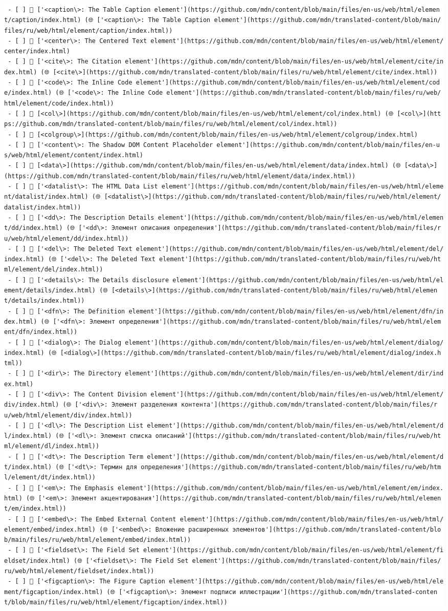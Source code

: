      - [ ] 📄 ['<caption\>: The Table Caption element'](https://github.com/mdn/content/blob/main/files/en-us/web/html/element/caption/index.html) (🌐 ['<caption\>: The Table Caption element'](https://github.com/mdn/translated-content/blob/main/files/ru/web/html/element/caption/index.html))
     - [ ] 📄 ['<center\>: The Centered Text element'](https://github.com/mdn/content/blob/main/files/en-us/web/html/element/center/index.html)
     - [ ] 📄 ['<cite\>: The Citation element'](https://github.com/mdn/content/blob/main/files/en-us/web/html/element/cite/index.html) (🌐 [<cite\>](https://github.com/mdn/translated-content/blob/main/files/ru/web/html/element/cite/index.html))
     - [ ] 📄 ['<code\>: The Inline Code element'](https://github.com/mdn/content/blob/main/files/en-us/web/html/element/code/index.html) (🌐 ['<code\>: The Inline Code element'](https://github.com/mdn/translated-content/blob/main/files/ru/web/html/element/code/index.html))
     - [ ] 📄 [<col\>](https://github.com/mdn/content/blob/main/files/en-us/web/html/element/col/index.html) (🌐 [<col\>](https://github.com/mdn/translated-content/blob/main/files/ru/web/html/element/col/index.html))
     - [ ] 📄 [<colgroup\>](https://github.com/mdn/content/blob/main/files/en-us/web/html/element/colgroup/index.html)
     - [ ] 📄 ['<content\>: The Shadow DOM Content Placeholder element'](https://github.com/mdn/content/blob/main/files/en-us/web/html/element/content/index.html)
     - [ ] 📄 [<data\>](https://github.com/mdn/content/blob/main/files/en-us/web/html/element/data/index.html) (🌐 [<data\>](https://github.com/mdn/translated-content/blob/main/files/ru/web/html/element/data/index.html))
     - [ ] 📄 ['<datalist\>: The HTML Data List element'](https://github.com/mdn/content/blob/main/files/en-us/web/html/element/datalist/index.html) (🌐 [<datalist\>](https://github.com/mdn/translated-content/blob/main/files/ru/web/html/element/datalist/index.html))
     - [ ] 📄 ['<dd\>: The Description Details element'](https://github.com/mdn/content/blob/main/files/en-us/web/html/element/dd/index.html) (🌐 ['<dd\>: Элемент описания определения'](https://github.com/mdn/translated-content/blob/main/files/ru/web/html/element/dd/index.html))
     - [ ] 📄 ['<del\>: The Deleted Text element'](https://github.com/mdn/content/blob/main/files/en-us/web/html/element/del/index.html) (🌐 ['<del\>: The Deleted Text element'](https://github.com/mdn/translated-content/blob/main/files/ru/web/html/element/del/index.html))
     - [ ] 📄 ['<details\>: The Details disclosure element'](https://github.com/mdn/content/blob/main/files/en-us/web/html/element/details/index.html) (🌐 [<details\>](https://github.com/mdn/translated-content/blob/main/files/ru/web/html/element/details/index.html))
     - [ ] 📄 ['<dfn\>: The Definition element'](https://github.com/mdn/content/blob/main/files/en-us/web/html/element/dfn/index.html) (🌐 ['<dfn\>: Элемент определения'](https://github.com/mdn/translated-content/blob/main/files/ru/web/html/element/dfn/index.html))
     - [ ] 📄 ['<dialog\>: The Dialog element'](https://github.com/mdn/content/blob/main/files/en-us/web/html/element/dialog/index.html) (🌐 [<dialog\>](https://github.com/mdn/translated-content/blob/main/files/ru/web/html/element/dialog/index.html))
     - [ ] 📄 ['<dir\>: The Directory element'](https://github.com/mdn/content/blob/main/files/en-us/web/html/element/dir/index.html)
     - [ ] 📄 ['<div\>: The Content Division element'](https://github.com/mdn/content/blob/main/files/en-us/web/html/element/div/index.html) (🌐 ['<div\>: Элемент разделения контента'](https://github.com/mdn/translated-content/blob/main/files/ru/web/html/element/div/index.html))
     - [ ] 📄 ['<dl\>: The Description List element'](https://github.com/mdn/content/blob/main/files/en-us/web/html/element/dl/index.html) (🌐 ['<dl\>: Элемент списка описаний'](https://github.com/mdn/translated-content/blob/main/files/ru/web/html/element/dl/index.html))
     - [ ] 📄 ['<dt\>: The Description Term element'](https://github.com/mdn/content/blob/main/files/en-us/web/html/element/dt/index.html) (🌐 ['<dt\>: Термин для определения'](https://github.com/mdn/translated-content/blob/main/files/ru/web/html/element/dt/index.html))
     - [ ] 📄 ['<em\>: The Emphasis element'](https://github.com/mdn/content/blob/main/files/en-us/web/html/element/em/index.html) (🌐 ['<em\>: Элемент акцентирования'](https://github.com/mdn/translated-content/blob/main/files/ru/web/html/element/em/index.html))
     - [ ] 📄 ['<embed\>: The Embed External Content element'](https://github.com/mdn/content/blob/main/files/en-us/web/html/element/embed/index.html) (🌐 ['<embed\>: Вложение расширенных элементов'](https://github.com/mdn/translated-content/blob/main/files/ru/web/html/element/embed/index.html))
     - [ ] 📄 ['<fieldset\>: The Field Set element'](https://github.com/mdn/content/blob/main/files/en-us/web/html/element/fieldset/index.html) (🌐 ['<fieldset\>: The Field Set element'](https://github.com/mdn/translated-content/blob/main/files/ru/web/html/element/fieldset/index.html))
     - [ ] 📄 ['<figcaption\>: The Figure Caption element'](https://github.com/mdn/content/blob/main/files/en-us/web/html/element/figcaption/index.html) (🌐 ['<figcaption\>: Элемент подписи иллюстрации'](https://github.com/mdn/translated-content/blob/main/files/ru/web/html/element/figcaption/index.html))